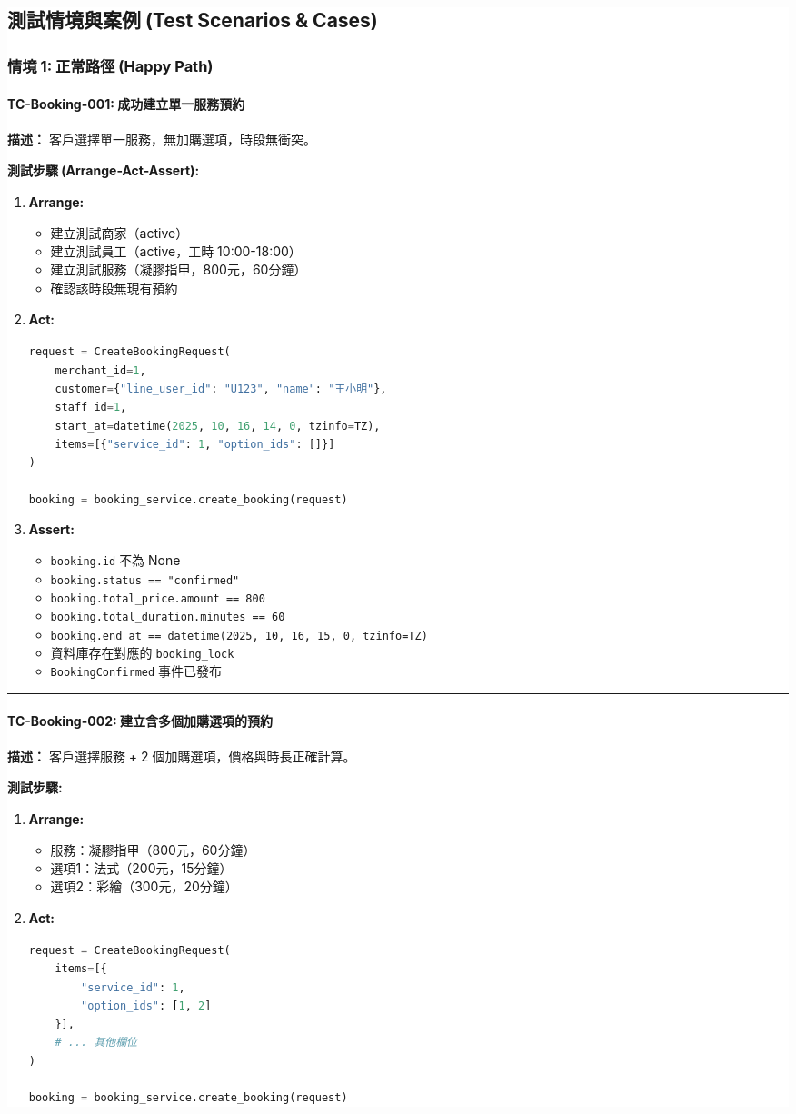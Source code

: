
## 測試情境與案例 (Test Scenarios & Cases)

### 情境 1: 正常路徑 (Happy Path)

#### TC-Booking-001: 成功建立單一服務預約

**描述：** 客戶選擇單一服務，無加購選項，時段無衝突。

**測試步驟 (Arrange-Act-Assert):**

1. **Arrange:**
   - 建立測試商家（active）
   - 建立測試員工（active，工時 10:00-18:00）
   - 建立測試服務（凝膠指甲，800元，60分鐘）
   - 確認該時段無現有預約

2. **Act:**
   ```python
   request = CreateBookingRequest(
       merchant_id=1,
       customer={"line_user_id": "U123", "name": "王小明"},
       staff_id=1,
       start_at=datetime(2025, 10, 16, 14, 0, tzinfo=TZ),
       items=[{"service_id": 1, "option_ids": []}]
   )
   
   booking = booking_service.create_booking(request)
   ```

3. **Assert:**
   - `booking.id` 不為 None
   - `booking.status == "confirmed"`
   - `booking.total_price.amount == 800`
   - `booking.total_duration.minutes == 60`
   - `booking.end_at == datetime(2025, 10, 16, 15, 0, tzinfo=TZ)`
   - 資料庫存在對應的 `booking_lock`
   - `BookingConfirmed` 事件已發布

---

#### TC-Booking-002: 建立含多個加購選項的預約

**描述：** 客戶選擇服務 + 2 個加購選項，價格與時長正確計算。

**測試步驟:**

1. **Arrange:**
   - 服務：凝膠指甲（800元，60分鐘）
   - 選項1：法式（200元，15分鐘）
   - 選項2：彩繪（300元，20分鐘）

2. **Act:**
   ```python
   request = CreateBookingRequest(
       items=[{
           "service_id": 1,
           "option_ids": [1, 2]
       }],
       # ... 其他欄位
   )
   
   booking = booking_service.create_booking(request)
   ```
